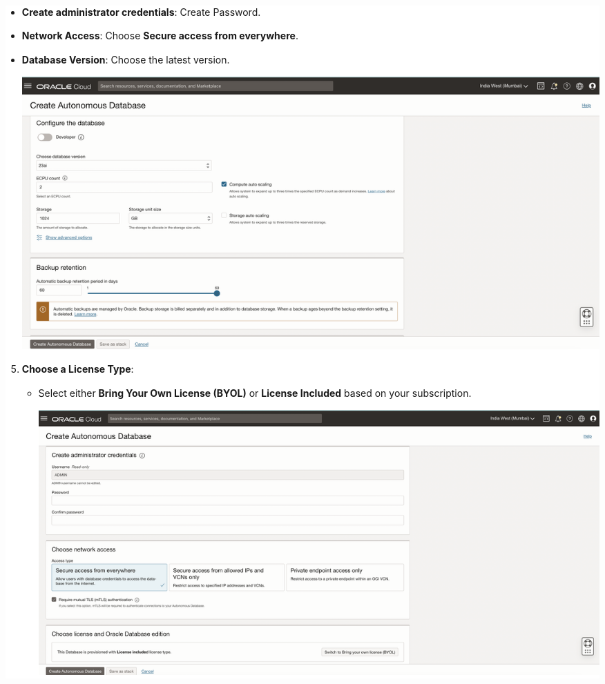    - **Create administrator credentials**: Create Password.
   - **Network Access**: Choose **Secure access from everywhere**.
   - **Database Version**: Choose the latest version.


       ![Marketplace Image](./images/DB_2.png)


5. **Choose a License Type**:
   - Select either **Bring Your Own License (BYOL)** or **License Included** based on your subscription.

       ![Marketplace Image](./images/DB_3.png)
